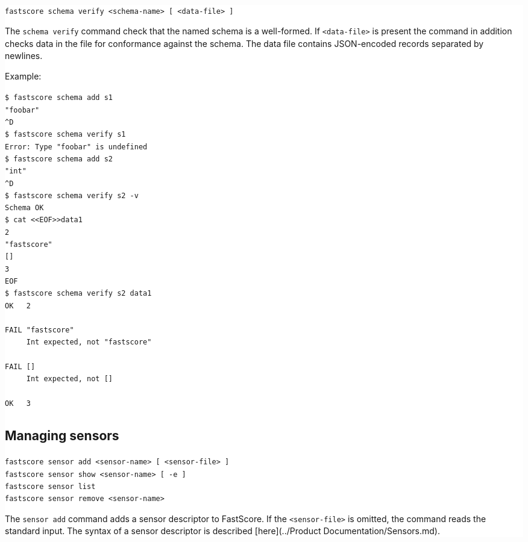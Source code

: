 ```
fastscore schema verify <schema-name> [ <data-file> ]
```

The `schema verify` command check that the named schema is a well-formed. If
`<data-file>` is present the command in addition checks data in the file for
conformance against the schema. The data file contains JSON-encoded records
separated by newlines.

Example:

```
$ fastscore schema add s1
"foobar"
^D
$ fastscore schema verify s1
Error: Type "foobar" is undefined
$ fastscore schema add s2
"int"
^D
$ fastscore schema verify s2 -v
Schema OK
$ cat <<EOF>>data1
2
"fastscore"
[]
3
EOF
$ fastscore schema verify s2 data1
OK   2

FAIL "fastscore"
     Int expected, not "fastscore"

FAIL []
     Int expected, not []

OK   3

```

## Managing sensors
<a name="sensor-mgmt"></a>

```
fastscore sensor add <sensor-name> [ <sensor-file> ]
fastscore sensor show <sensor-name> [ -e ]
fastscore sensor list
fastscore sensor remove <sensor-name>
```

The `sensor add` command adds a sensor descriptor to FastScore. If the
`<sensor-file>` is omitted, the command reads the standard input. The syntax of
a sensor descriptor is described [here](../Product Documentation/Sensors.md).
